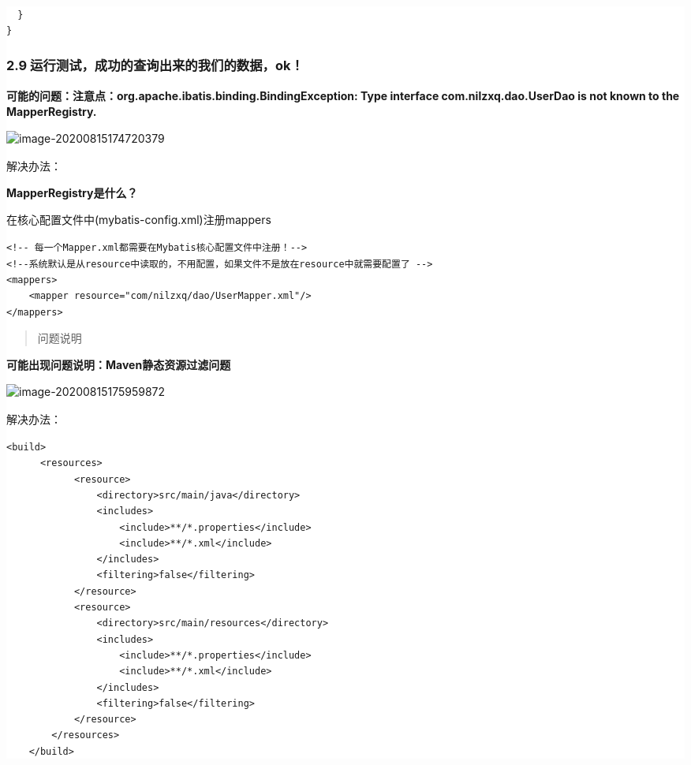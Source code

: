 ```
  }
}
```

### 2.9 运行测试，成功的查询出来的我们的数据，ok！

**可能的问题：注意点：org.apache.ibatis.binding.BindingException: Type interface com.nilzxq.dao.UserDao is not known to the MapperRegistry.**

![image-20200815174720379](https://gitee.com/XiaoShenKeHeBen/Static/raw/master/image-20200815174720379.png)

解决办法：

**MapperRegistry是什么？**

在核心配置文件中(mybatis-config.xml)注册mappers

```
<!-- 每一个Mapper.xml都需要在Mybatis核心配置文件中注册！-->
<!--系统默认是从resource中读取的，不用配置，如果文件不是放在resource中就需要配置了 -->
<mappers>
    <mapper resource="com/nilzxq/dao/UserMapper.xml"/>
</mappers>
```

> 问题说明

**可能出现问题说明：Maven静态资源过滤问题**

![image-20200815175959872](https://gitee.com/XiaoShenKeHeBen/Static/raw/master/image-20200815175959872.png)

解决办法：

```
<build>
      <resources>
            <resource>
                <directory>src/main/java</directory>
                <includes>
                    <include>**/*.properties</include>
                    <include>**/*.xml</include>
                </includes>
                <filtering>false</filtering>
            </resource>
            <resource>
                <directory>src/main/resources</directory>
                <includes>
                    <include>**/*.properties</include>
                    <include>**/*.xml</include>
                </includes>
                <filtering>false</filtering>
            </resource>
        </resources>
    </build>
```
